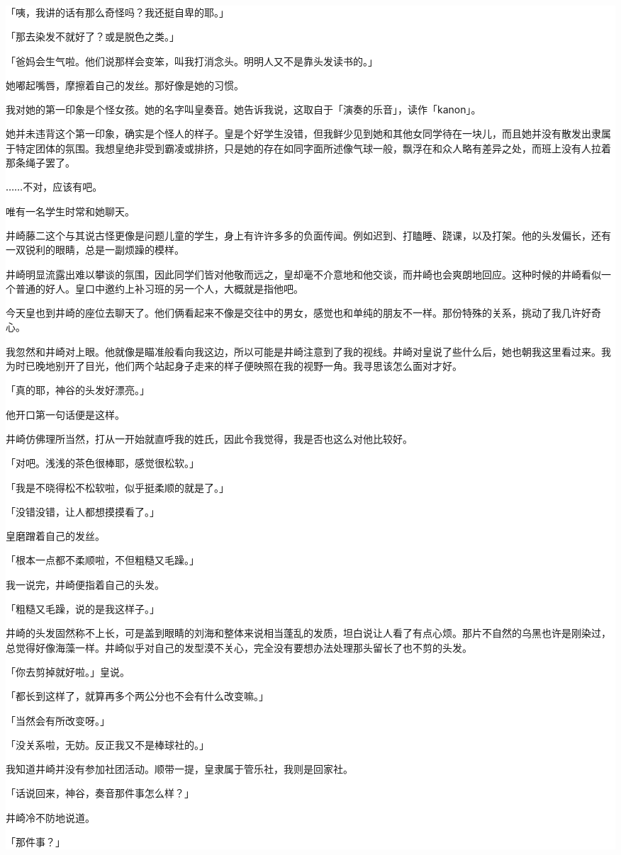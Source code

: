 「咦，我讲的话有那么奇怪吗？我还挺自卑的耶。」

「那去染发不就好了？或是脱色之类。」

「爸妈会生气啦。他们说那样会变笨，叫我打消念头。明明人又不是靠头发读书的。」

她嘟起嘴唇，摩擦着自己的发丝。那好像是她的习惯。

我对她的第一印象是个怪女孩。她的名字叫皇奏音。她告诉我说，这取自于「演奏的乐音」，读作「kanon」。

她并未违背这个第一印象，确实是个怪人的样子。皇是个好学生没错，但我鲜少见到她和其他女同学待在一块儿，而且她并没有散发出隶属于特定团体的氛围。我想皇绝非受到霸凌或排挤，只是她的存在如同字面所述像气球一般，飘浮在和众人略有差异之处，而班上没有人拉着那条绳子罢了。

……不对，应该有吧。

唯有一名学生时常和她聊天。

井崎藤二这个与其说古怪更像是问题儿童的学生，身上有许许多多的负面传闻。例如迟到、打瞌睡、跷课，以及打架。他的头发偏长，还有一双锐利的眼睛，总是一副烦躁的模样。

井崎明显流露出难以攀谈的氛围，因此同学们皆对他敬而远之，皇却毫不介意地和他交谈，而井崎也会爽朗地回应。这种时候的井崎看似一个普通的好人。皇口中邀约上补习班的另一个人，大概就是指他吧。

今天皇也到井崎的座位去聊天了。他们俩看起来不像是交往中的男女，感觉也和单纯的朋友不一样。那份特殊的关系，挑动了我几许好奇心。

我忽然和井崎对上眼。他就像是瞄准般看向我这边，所以可能是井崎注意到了我的视线。井崎对皇说了些什么后，她也朝我这里看过来。我为时已晚地别开了目光，他们两个站起身子走来的样子便映照在我的视野一角。我寻思该怎么面对才好。

「真的耶，神谷的头发好漂亮。」

他开口第一句话便是这样。

井崎仿佛理所当然，打从一开始就直呼我的姓氏，因此令我觉得，我是否也这么对他比较好。

「对吧。浅浅的茶色很棒耶，感觉很松软。」

「我是不晓得松不松软啦，似乎挺柔顺的就是了。」

「没错没错，让人都想摸摸看了。」

皇磨蹭着自己的发丝。

「根本一点都不柔顺啦，不但粗糙又毛躁。」

我一说完，井崎便指着自己的头发。

「粗糙又毛躁，说的是我这样子。」

井崎的头发固然称不上长，可是盖到眼睛的刘海和整体来说相当蓬乱的发质，坦白说让人看了有点心烦。那片不自然的乌黑也许是刚染过，总觉得好像海藻一样。井崎似乎对自己的发型漠不关心，完全没有要想办法处理那头留长了也不剪的头发。

「你去剪掉就好啦。」皇说。

「都长到这样了，就算再多个两公分也不会有什么改变嘛。」

「当然会有所改变呀。」

「没关系啦，无妨。反正我又不是棒球社的。」

我知道井崎并没有参加社团活动。顺带一提，皇隶属于管乐社，我则是回家社。

「话说回来，神谷，奏音那件事怎么样？」

井崎冷不防地说道。

「那件事？」
